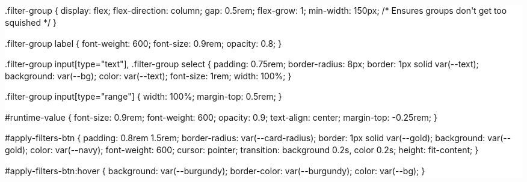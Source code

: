 .filter-group {
  display: flex;
  flex-direction: column;
  gap: 0.5rem;
  flex-grow: 1;
  min-width: 150px; /* Ensures groups don't get too squished */
}

.filter-group label {
  font-weight: 600;
  font-size: 0.9rem;
  opacity: 0.8;
}

.filter-group input[type="text"],
.filter-group select {
  padding: 0.75rem;
  border-radius: 8px;
  border: 1px solid var(--text);
  background: var(--bg);
  color: var(--text);
  font-size: 1rem;
  width: 100%;
}

.filter-group input[type="range"] {
  width: 100%;
  margin-top: 0.5rem;
}

#runtime-value {
  font-size: 0.9rem;
  font-weight: 600;
  opacity: 0.9;
  text-align: center;
  margin-top: -0.25rem;
}

#apply-filters-btn {
  padding: 0.8rem 1.5rem;
  border-radius: var(--card-radius);
  border: 1px solid var(--gold);
  background: var(--gold);
  color: var(--navy);
  font-weight: 600;
  cursor: pointer;
  transition: background 0.2s, color 0.2s;
  height: fit-content;
}

#apply-filters-btn:hover {
  background: var(--burgundy);
  border-color: var(--burgundy);
  color: var(--bg);
}
